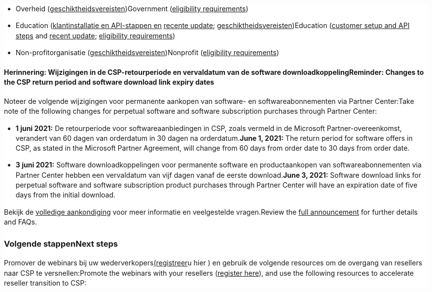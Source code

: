 - <span data-ttu-id="2d72d-185">Overheid ([geschiktheidsvereisten](https://www.microsoftvolumelicensing.com/DocumentSearch.aspx?Mode=3&DocumentTypeId=6))</span><span class="sxs-lookup"><span data-stu-id="2d72d-185">Government ([eligibility requirements](https://www.microsoftvolumelicensing.com/DocumentSearch.aspx?Mode=3&DocumentTypeId=6))</span></span>

- <span data-ttu-id="2d72d-186">Education ([klantinstallatie en API-stappen en](https://partner.microsoft.com/resources/collection/partner-center-edu-validation-enhancements#/) [recente update](./2021-april.md#4); [geschiktheidsvereisten](https://www.microsoftvolumelicensing.com/DocumentSearch.aspx?Mode=3&DocumentTypeId=7))</span><span class="sxs-lookup"><span data-stu-id="2d72d-186">Education ([customer setup and API steps](https://partner.microsoft.com/resources/collection/partner-center-edu-validation-enhancements#/) and [recent update](./2021-april.md#4); [eligibility requirements](https://www.microsoftvolumelicensing.com/DocumentSearch.aspx?Mode=3&DocumentTypeId=7))</span></span>

- <span data-ttu-id="2d72d-187">Non-profitorganisatie ([geschiktheidsvereisten](https://www.microsoft.com/nonprofits/eligibility?rtc=1))</span><span class="sxs-lookup"><span data-stu-id="2d72d-187">Nonprofit ([eligibility requirements](https://www.microsoft.com/nonprofits/eligibility?rtc=1))</span></span>

#### <a name="reminder-changes-to-the-csp-return-period-and-software-download-link-expiry-dates"></a><span data-ttu-id="2d72d-188">Herinnering: Wijzigingen in de CSP-retourperiode en vervaldatum van de software downloadkoppeling</span><span class="sxs-lookup"><span data-stu-id="2d72d-188">Reminder: Changes to the CSP return period and software download link expiry dates</span></span>

<span data-ttu-id="2d72d-189">Noteer de volgende wijzigingen voor permanente aankopen van software- en softwareabonnementen via Partner Center:</span><span class="sxs-lookup"><span data-stu-id="2d72d-189">Take note of the following changes for perpetual software and software subscription purchases through Partner Center:</span></span>

- <span data-ttu-id="2d72d-190">**1 juni 2021:** De retourperiode voor softwareaanbiedingen in CSP, zoals vermeld in de Microsoft Partner-overeenkomst, verandert van 60 dagen van orderdatum in 30 dagen na orderdatum.</span><span class="sxs-lookup"><span data-stu-id="2d72d-190">**June 1, 2021:** The return period for software offers in CSP, as stated in the Microsoft Partner Agreement, will change from 60 days from order date to 30 days from order date.</span></span>

- <span data-ttu-id="2d72d-191">**3 juni 2021:** Software downloadkoppelingen voor permanente software en productaankopen van softwareabonnementen via Partner Center hebben een vervaldatum van vijf dagen vanaf de eerste download.</span><span class="sxs-lookup"><span data-stu-id="2d72d-191">**June 3, 2021:** Software download links for perpetual software and software subscription product purchases through Partner Center will have an expiration date of five days from the initial download.</span></span>

<span data-ttu-id="2d72d-192">Bekijk de [volledige aankondiging](./2021-april.md#8) voor meer informatie en veelgestelde vragen.</span><span class="sxs-lookup"><span data-stu-id="2d72d-192">Review the [full announcement](./2021-april.md#8) for further details and FAQs.</span></span>

### <a name="next-steps"></a><span data-ttu-id="2d72d-193">Volgende stappen</span><span class="sxs-lookup"><span data-stu-id="2d72d-193">Next steps</span></span>

<span data-ttu-id="2d72d-194">Promover de webinars bij uw wederverkopers[(registreer](https://globalpbocomm.eventbuilder.com/OpenMigrationToCSPOV)u hier ) en gebruik de volgende resources om de overgang van resellers naar CSP te versnellen:</span><span class="sxs-lookup"><span data-stu-id="2d72d-194">Promote the webinars with your resellers ([register here](https://globalpbocomm.eventbuilder.com/OpenMigrationToCSPOV)), and use the following resources to accelerate reseller transition to CSP:</span></span>

